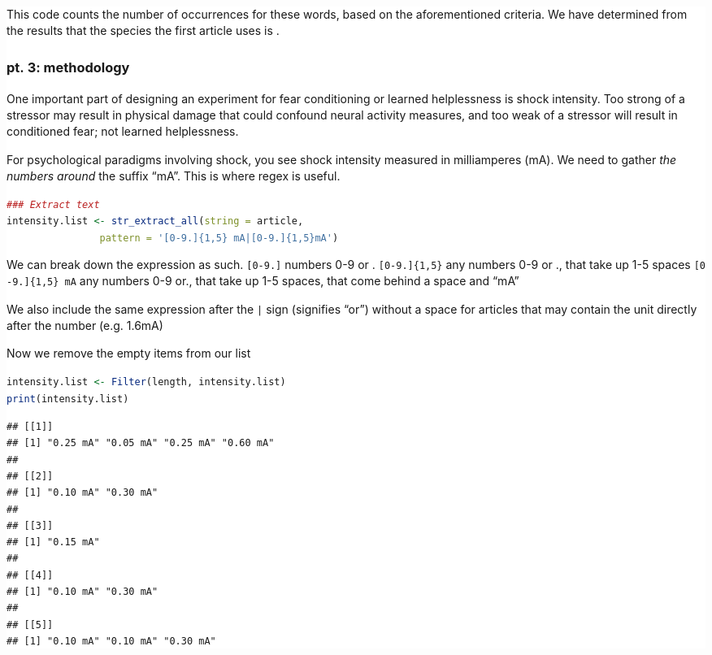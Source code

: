 ``` r
```

This code counts the number of occurrences for these words, based on the
aforementioned criteria. We have determined from the results that the
species the first article uses is .

### pt. 3: methodology

One important part of designing an experiment for fear conditioning or
learned helplessness is shock intensity. Too strong of a stressor may
result in physical damage that could confound neural activity measures,
and too weak of a stressor will result in conditioned fear; not learned
helplessness.

For psychological paradigms involving shock, you see shock intensity
measured in milliamperes (mA). We need to gather <i>the numbers
around</i> the suffix “mA”. This is where regex is useful.

``` r
### Extract text
intensity.list <- str_extract_all(string = article, 
                pattern = '[0-9.]{1,5} mA|[0-9.]{1,5}mA')
```

We can break down the expression as such. `[0-9.]` numbers 0-9 or .
`[0-9.]{1,5}` any numbers 0-9 or ., that take up 1-5 spaces `[0-9.]{1,5}
mA` any numbers 0-9 or., that take up 1-5 spaces, that come behind a
space and “mA”

We also include the same expression after the `|` sign (signifies “or”)
without a space for articles that may contain the unit directly after
the number (e.g. 1.6mA)

Now we remove the empty items from our list

``` r
intensity.list <- Filter(length, intensity.list)
print(intensity.list)
```

    ## [[1]]
    ## [1] "0.25 mA" "0.05 mA" "0.25 mA" "0.60 mA"
    ## 
    ## [[2]]
    ## [1] "0.10 mA" "0.30 mA"
    ## 
    ## [[3]]
    ## [1] "0.15 mA"
    ## 
    ## [[4]]
    ## [1] "0.10 mA" "0.30 mA"
    ## 
    ## [[5]]
    ## [1] "0.10 mA" "0.10 mA" "0.30 mA"
